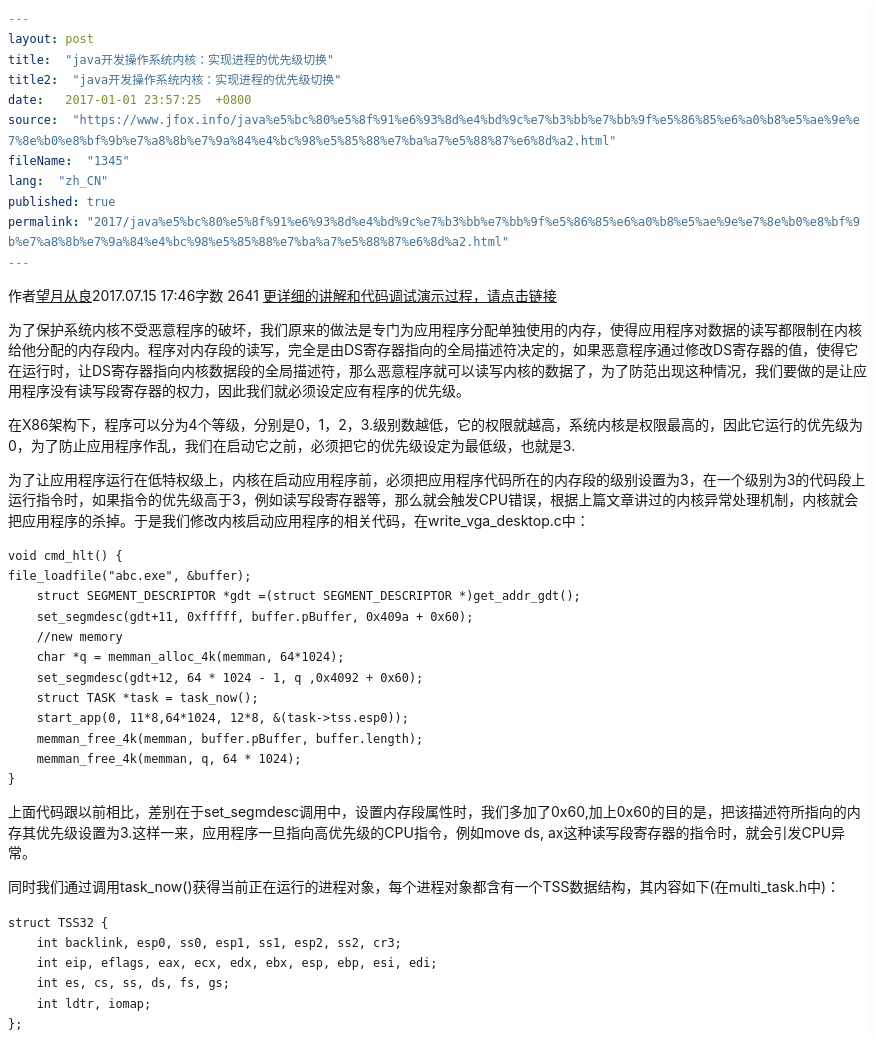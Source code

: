 ```yaml
---
layout: post
title:  "java开发操作系统内核：实现进程的优先级切换"
title2:  "java开发操作系统内核：实现进程的优先级切换"
date:   2017-01-01 23:57:25  +0800
source:  "https://www.jfox.info/java%e5%bc%80%e5%8f%91%e6%93%8d%e4%bd%9c%e7%b3%bb%e7%bb%9f%e5%86%85%e6%a0%b8%e5%ae%9e%e7%8e%b0%e8%bf%9b%e7%a8%8b%e7%9a%84%e4%bc%98%e5%85%88%e7%ba%a7%e5%88%87%e6%8d%a2.html"
fileName:  "1345"
lang:  "zh_CN"
published: true
permalink: "2017/java%e5%bc%80%e5%8f%91%e6%93%8d%e4%bd%9c%e7%b3%bb%e7%bb%9f%e5%86%85%e6%a0%b8%e5%ae%9e%e7%8e%b0%e8%bf%9b%e7%a8%8b%e7%9a%84%e4%bc%98%e5%85%88%e7%ba%a7%e5%88%87%e6%8d%a2.html"
---
```


作者[望月从良](/u/a3f323caf646)2017.07.15 17:46字数 2641
[更详细的讲解和代码调试演示过程，请点击链接](https://www.jfox.info/go.php?url=http://study.163.com/provider-search?keyword=Coding%E8%BF%AA%E6%96%AF%E5%B0%BC)

为了保护系统内核不受恶意程序的破坏，我们原来的做法是专门为应用程序分配单独使用的内存，使得应用程序对数据的读写都限制在内核给他分配的内存段内。程序对内存段的读写，完全是由DS寄存器指向的全局描述符决定的，如果恶意程序通过修改DS寄存器的值，使得它在运行时，让DS寄存器指向内核数据段的全局描述符，那么恶意程序就可以读写内核的数据了，为了防范出现这种情况，我们要做的是让应用程序没有读写段寄存器的权力，因此我们就必须设定应有程序的优先级。

在X86架构下，程序可以分为4个等级，分别是0，1，2，3.级别数越低，它的权限就越高，系统内核是权限最高的，因此它运行的优先级为0，为了防止应用程序作乱，我们在启动它之前，必须把它的优先级设定为最低级，也就是3.

为了让应用程序运行在低特权级上，内核在启动应用程序前，必须把应用程序代码所在的内存段的级别设置为3，在一个级别为3的代码段上运行指令时，如果指令的优先级高于3，例如读写段寄存器等，那么就会触发CPU错误，根据上篇文章讲过的内核异常处理机制，内核就会把应用程序的杀掉。于是我们修改内核启动应用程序的相关代码，在write_vga_desktop.c中：

    void cmd_hlt() {
    file_loadfile("abc.exe", &buffer);
        struct SEGMENT_DESCRIPTOR *gdt =(struct SEGMENT_DESCRIPTOR *)get_addr_gdt();
        set_segmdesc(gdt+11, 0xfffff, buffer.pBuffer, 0x409a + 0x60);
        //new memory 
        char *q = memman_alloc_4k(memman, 64*1024);
        set_segmdesc(gdt+12, 64 * 1024 - 1, q ,0x4092 + 0x60);
        struct TASK *task = task_now();
        start_app(0, 11*8,64*1024, 12*8, &(task->tss.esp0));
        memman_free_4k(memman, buffer.pBuffer, buffer.length);
        memman_free_4k(memman, q, 64 * 1024);
    }

上面代码跟以前相比，差别在于set_segmdesc调用中，设置内存段属性时，我们多加了0x60,加上0x60的目的是，把该描述符所指向的内存其优先级设置为3.这样一来，应用程序一旦指向高优先级的CPU指令，例如move ds, ax这种读写段寄存器的指令时，就会引发CPU异常。

同时我们通过调用task_now()获得当前正在运行的进程对象，每个进程对象都含有一个TSS数据结构，其内容如下(在multi_task.h中)：

    struct TSS32 {
        int backlink, esp0, ss0, esp1, ss1, esp2, ss2, cr3;
        int eip, eflags, eax, ecx, edx, ebx, esp, ebp, esi, edi;
        int es, cs, ss, ds, fs, gs;
        int ldtr, iomap;
    };
